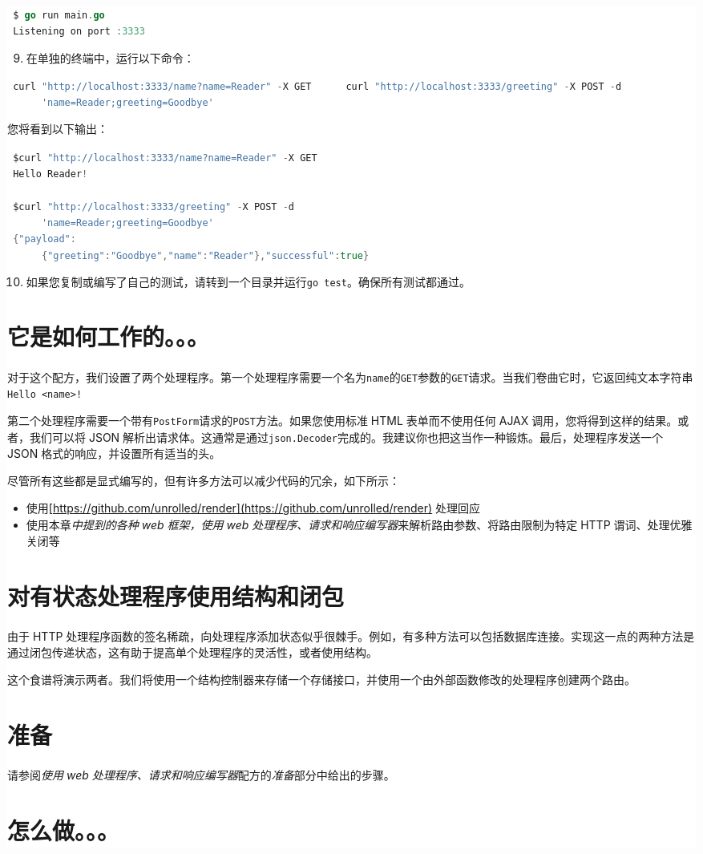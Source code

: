 ```go
 $ go run main.go
 Listening on port :3333

```

9.  在单独的终端中，运行以下命令：

```go
 curl "http://localhost:3333/name?name=Reader" -X GET      curl "http://localhost:3333/greeting" -X POST -d 
      'name=Reader;greeting=Goodbye'

```

您将看到以下输出：

```go
 $curl "http://localhost:3333/name?name=Reader" -X GET 
 Hello Reader!

 $curl "http://localhost:3333/greeting" -X POST -d   
      'name=Reader;greeting=Goodbye' 
 {"payload":
      {"greeting":"Goodbye","name":"Reader"},"successful":true}

```

10.  如果您复制或编写了自己的测试，请转到一个目录并运行`go test`。确保所有测试都通过。

# 它是如何工作的。。。

对于这个配方，我们设置了两个处理程序。第一个处理程序需要一个名为`name`的`GET`参数的`GET`请求。当我们卷曲它时，它返回纯文本字符串`Hello <name>!`

第二个处理程序需要一个带有`PostForm`请求的`POST`方法。如果您使用标准 HTML 表单而不使用任何 AJAX 调用，您将得到这样的结果。或者，我们可以将 JSON 解析出请求体。这通常是通过`json.Decoder`完成的。我建议你也把这当作一种锻炼。最后，处理程序发送一个 JSON 格式的响应，并设置所有适当的头。

尽管所有这些都是显式编写的，但有许多方法可以减少代码的冗余，如下所示：

*   使用[https://github.com/unrolled/render](https://github.com/unrolled/render) 处理回应
*   使用本章*中提到的各种 web 框架，使用 web 处理程序、请求和响应编写器*来解析路由参数、将路由限制为特定 HTTP 谓词、处理优雅关闭等

# 对有状态处理程序使用结构和闭包

由于 HTTP 处理程序函数的签名稀疏，向处理程序添加状态似乎很棘手。例如，有多种方法可以包括数据库连接。实现这一点的两种方法是通过闭包传递状态，这有助于提高单个处理程序的灵活性，或者使用结构。

这个食谱将演示两者。我们将使用一个结构控制器来存储一个存储接口，并使用一个由外部函数修改的处理程序创建两个路由。

# 准备

请参阅*使用 web 处理程序、请求和响应编写器*配方的*准备*部分中给出的步骤。

# 怎么做。。。
